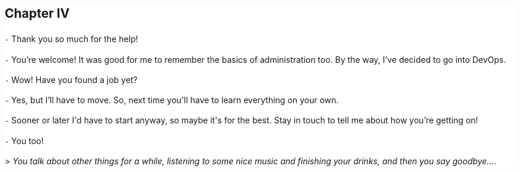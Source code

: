## Chapter IV

`-` Thank you so much for the help!

`-` You’re welcome! It was good for me to remember the basics of administration too. By the way, I’ve decided to go into DevOps.

`-` Wow! Have you found a job yet?

`-` Yes, but I’ll have to move. So, next time you'll have to learn everything on your own.

`-` Sooner or later I'd have to start anyway, so maybe it's for the best. Stay in touch to tell me about how you’re getting on!

`-` You too!

\> *You talk about other things for a while, listening to some nice music and finishing your drinks, and then you say goodbye...*.

